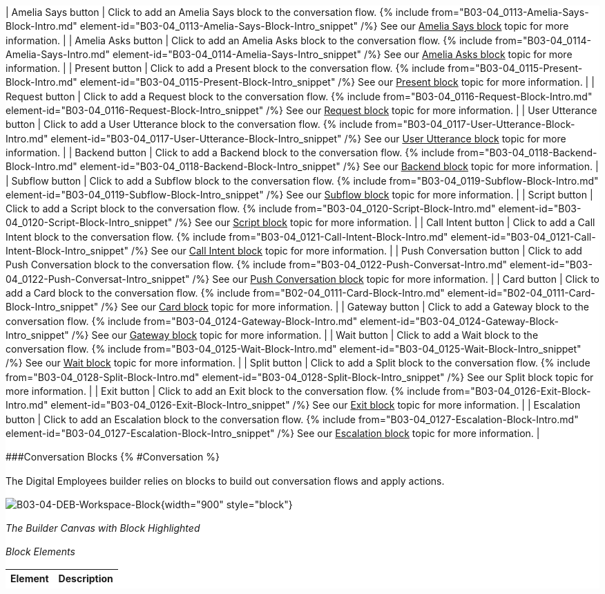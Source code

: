 | Amelia Says button       | Click to add an Amelia Says block to the conversation flow. {% include from="B03-04_0113-Amelia-Says-Block-Intro.md" element-id="B03-04_0113-Amelia-Says-Block-Intro_snippet" /%} See our [Amelia Says block](B03-04_0113-Amelia-Says-Block.md) topic for more information.               |
| Amelia Asks button       | Click to add an Amelia Asks block to the conversation flow. {% include from="B03-04_0114-Amelia-Says-Intro.md" element-id="B03-04_0114-Amelia-Says-Intro_snippet" /%} See our [Amelia Asks block](B03-04_0114-Amelia-Asks-Block.md) topic for more information.                           |
| Present button           | Click to add a Present block to the conversation flow. {% include from="B03-04_0115-Present-Block-Intro.md" element-id="B03-04_0115-Present-Block-Intro_snippet" /%} See our [Present block](B03-04_0115-Present-Block.md) topic for more information.                                    |
| Request button           | Click to add a Request block to the conversation flow. {% include from="B03-04_0116-Request-Block-Intro.md" element-id="B03-04_0116-Request-Block-Intro_snippet" /%} See our [Request block](B03-04_0116-Request-Block.md) topic for more information.                                    |
| User Utterance button    | Click to add a User Utterance block to the conversation flow. {% include from="B03-04_0117-User-Utterance-Block-Intro.md" element-id="B03-04_0117-User-Utterance-Block-Intro_snippet" /%} See our [User Utterance block](B03-04_0117-User-Utterance-Block.md) topic for more information. |
| Backend button           | Click to add a Backend block to the conversation flow. {% include from="B03-04_0118-Backend-Block-Intro.md" element-id="B03-04_0118-Backend-Block-Intro_snippet" /%} See our [Backend block](B03-04_0118-Backend-Block.md) topic for more information.                                    |
| Subflow button           | Click to add a Subflow block to the conversation flow. {% include from="B03-04_0119-Subflow-Block-Intro.md" element-id="B03-04_0119-Subflow-Block-Intro_snippet" /%} See our [Subflow block](B03-04_0119-Subflow-Block.md) topic for more information.                                    |
| Script button            | Click to add a Script block to the conversation flow. {% include from="B03-04_0120-Script-Block-Intro.md" element-id="B03-04_0120-Script-Block-Intro_snippet" /%} See our [Script block](B03-04_0120-Script-Block.md) topic for more information.                                         |
| Call Intent button       | Click to add a Call Intent block to the conversation flow. {% include from="B03-04_0121-Call-Intent-Block-Intro.md" element-id="B03-04_0121-Call-Intent-Block-Intro_snippet" /%} See our [Call Intent block](B03-04_0121-Call-Intent-Block.md) topic for more information.                |
| Push Conversation button | Click to add Push Conversation block to the conversation flow. {% include from="B03-04_0122-Push-Conversat-Intro.md" element-id="B03-04_0122-Push-Conversat-Intro_snippet" /%} See our [Push Conversation block](B03-04_0122-Push-Conversation-Block.md) topic for more information.      |
| Card button              | Click to add a Card block to the conversation flow. {% include from="B02-04_0111-Card-Block-Intro.md" element-id="B02-04_0111-Card-Block-Intro_snippet" /%} See our [Card block](B03-04_0123-Card-Block.md) topic for more information.                                                   |
| Gateway button           | Click to add a Gateway block to the conversation flow. {% include from="B03-04_0124-Gateway-Block-Intro.md" element-id="B03-04_0124-Gateway-Block-Intro_snippet" /%} See our [Gateway block](B03-04_0124-Gateway-Block.md) topic for more information.                                    |
| Wait button              | Click to add a Wait block to the conversation flow. {% include from="B03-04_0125-Wait-Block-Intro.md" element-id="B03-04_0125-Wait-Block-Intro_snippet" /%} See our [Wait block](B03-04_0125-Wait-Block.md) topic for more information.                                                   |
| Split button             | Click to add a Split block to the conversation flow. {% include from="B03-04_0128-Split-Block-Intro.md" element-id="B03-04_0128-Split-Block-Intro_snippet" /%} See our Split block topic for more information.                                                                                                     |
| Exit button              | Click to add an Exit block to the conversation flow. {% include from="B03-04_0126-Exit-Block-Intro.md" element-id="B03-04_0126-Exit-Block-Intro_snippet" /%} See our [Exit block](B03-04_0126-Exit-Block.md) topic for more information.                                                  |
| Escalation button        | Click to add an Escalation block to the conversation flow. {% include from="B03-04_0127-Escalation-Block-Intro.md" element-id="B03-04_0127-Escalation-Block-Intro_snippet" /%} See our [Escalation block](B03-04_0127-Escalation-Block.md) topic for more information.                    |


###Conversation Blocks {% #Conversation %}

The Digital Employees builder relies on blocks to build out conversation flows and apply actions.

![B03-04-DEB-Workspace-Block](B03-04-DEB-Workspace-Block.png){width="900" style="block"}

*The Builder Canvas with Block Highlighted*

*Block Elements*

|                                                           Element                                                            |                                                                         Description                                                                          |
|------------------------------------------------------------------------------------------------------------------------------|--------------------------------------------------------------------------------------------------------------------------------------------------------------|